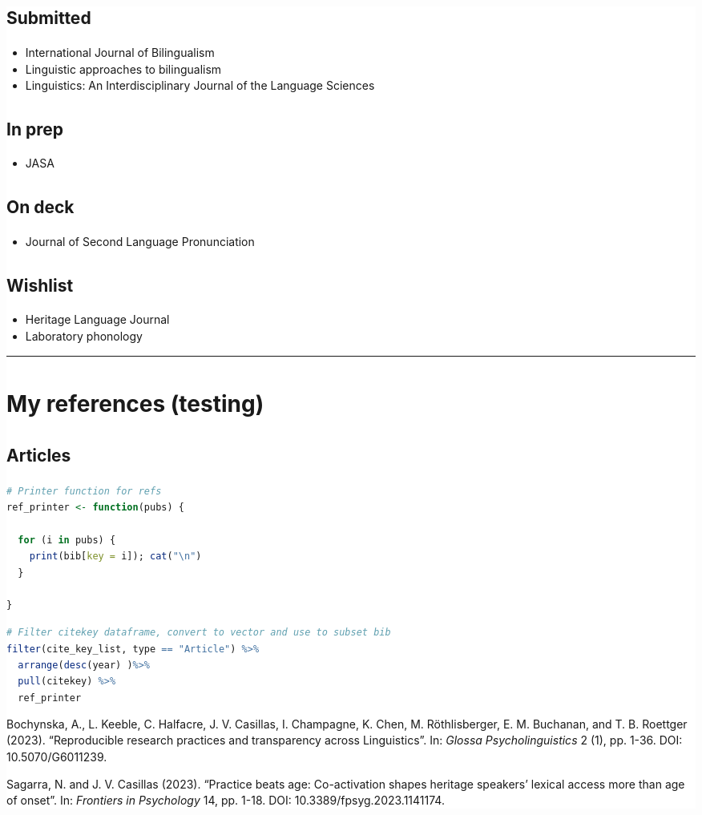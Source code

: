 ## Submitted

- International Journal of Bilingualism
- Linguistic approaches to bilingualism
- Linguistics: An Interdisciplinary Journal of the Language Sciences

## In prep

- JASA

## On deck

- Journal of Second Language Pronunciation

## Wishlist

- Heritage Language Journal
- Laboratory phonology

------------------------------------------------------------------------

# My references (testing)

## Articles

``` r
# Printer function for refs
ref_printer <- function(pubs) {
  
  for (i in pubs) {
    print(bib[key = i]); cat("\n")
  }
  
}
```

``` r
# Filter citekey dataframe, convert to vector and use to subset bib
filter(cite_key_list, type == "Article") %>% 
  arrange(desc(year) )%>% 
  pull(citekey) %>% 
  ref_printer
```

Bochynska, A., L. Keeble, C. Halfacre, J. V. Casillas, I. Champagne, K.
Chen, M. Röthlisberger, E. M. Buchanan, and T. B. Roettger (2023).
“Reproducible research practices and transparency across Linguistics”.
In: *Glossa Psycholinguistics* 2 (1), pp. 1-36. DOI: 10.5070/G6011239.

Sagarra, N. and J. V. Casillas (2023). “Practice beats age:
Co-activation shapes heritage speakers’ lexical access more than age of
onset”. In: *Frontiers in Psychology* 14, pp. 1-18. DOI:
10.3389/fpsyg.2023.1141174.
